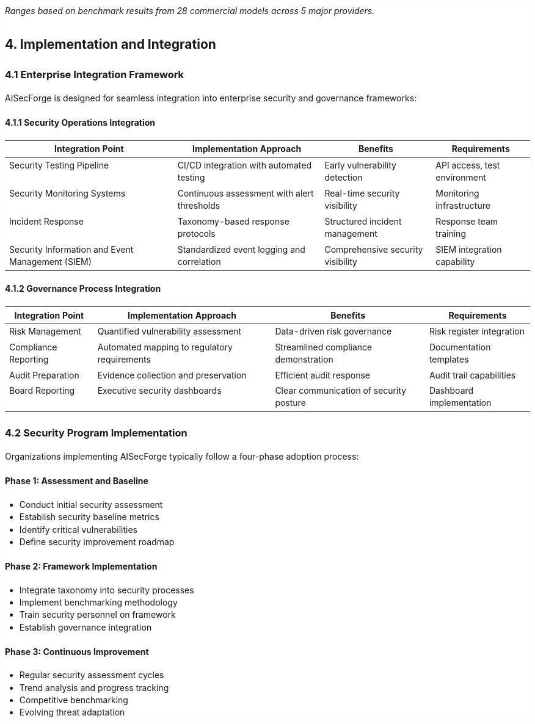 *Ranges based on benchmark results from 28 commercial models across 5 major providers.*

## 4. Implementation and Integration

### 4.1 Enterprise Integration Framework

AISecForge is designed for seamless integration into enterprise security and governance frameworks:

#### 4.1.1 Security Operations Integration

| Integration Point | Implementation Approach | Benefits | Requirements |
|-------------------|--------------------------|---------|--------------|
| Security Testing Pipeline | CI/CD integration with automated testing | Early vulnerability detection | API access, test environment |
| Security Monitoring Systems | Continuous assessment with alert thresholds | Real-time security visibility | Monitoring infrastructure |
| Incident Response | Taxonomy-based response protocols | Structured incident management | Response team training |
| Security Information and Event Management (SIEM) | Standardized event logging and correlation | Comprehensive security visibility | SIEM integration capability |

#### 4.1.2 Governance Process Integration

| Integration Point | Implementation Approach | Benefits | Requirements |
|-------------------|--------------------------|---------|--------------|
| Risk Management | Quantified vulnerability assessment | Data-driven risk governance | Risk register integration |
| Compliance Reporting | Automated mapping to regulatory requirements | Streamlined compliance demonstration | Documentation templates |
| Audit Preparation | Evidence collection and preservation | Efficient audit response | Audit trail capabilities |
| Board Reporting | Executive security dashboards | Clear communication of security posture | Dashboard implementation |

### 4.2 Security Program Implementation

Organizations implementing AISecForge typically follow a four-phase adoption process:

#### Phase 1: Assessment and Baseline
- Conduct initial security assessment
- Establish security baseline metrics
- Identify critical vulnerabilities
- Define security improvement roadmap

#### Phase 2: Framework Implementation
- Integrate taxonomy into security processes
- Implement benchmarking methodology
- Train security personnel on framework
- Establish governance integration

#### Phase 3: Continuous Improvement
- Regular security assessment cycles
- Trend analysis and progress tracking
- Competitive benchmarking
- Evolving threat adaptation
